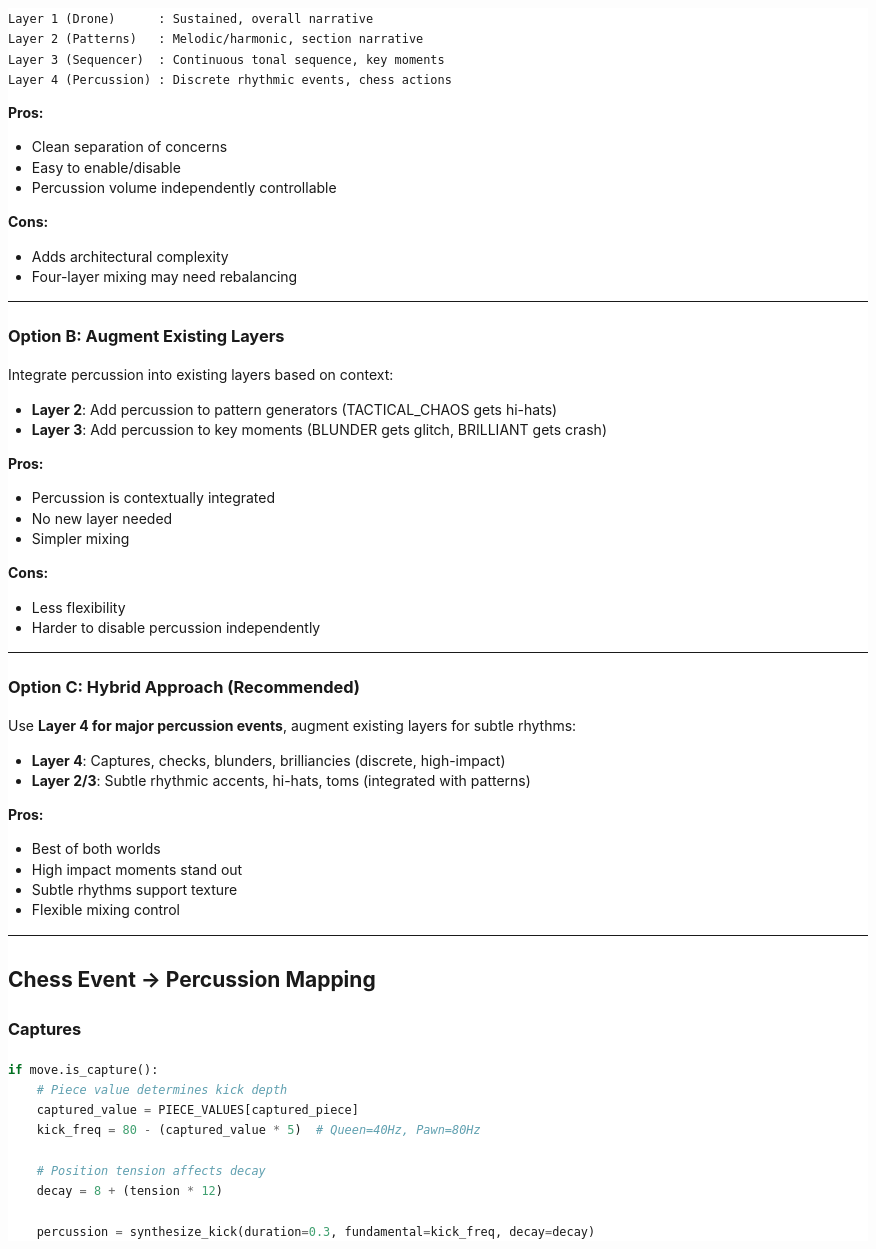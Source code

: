 ```
Layer 1 (Drone)      : Sustained, overall narrative
Layer 2 (Patterns)   : Melodic/harmonic, section narrative
Layer 3 (Sequencer)  : Continuous tonal sequence, key moments
Layer 4 (Percussion) : Discrete rhythmic events, chess actions
```

**Pros:**
- Clean separation of concerns
- Easy to enable/disable
- Percussion volume independently controllable

**Cons:**
- Adds architectural complexity
- Four-layer mixing may need rebalancing

---

### Option B: Augment Existing Layers
Integrate percussion into existing layers based on context:

- **Layer 2**: Add percussion to pattern generators (TACTICAL_CHAOS gets hi-hats)
- **Layer 3**: Add percussion to key moments (BLUNDER gets glitch, BRILLIANT gets crash)

**Pros:**
- Percussion is contextually integrated
- No new layer needed
- Simpler mixing

**Cons:**
- Less flexibility
- Harder to disable percussion independently

---

### Option C: Hybrid Approach (Recommended)
Use **Layer 4 for major percussion events**, augment existing layers for subtle rhythms:

- **Layer 4**: Captures, checks, blunders, brilliancies (discrete, high-impact)
- **Layer 2/3**: Subtle rhythmic accents, hi-hats, toms (integrated with patterns)

**Pros:**
- Best of both worlds
- High impact moments stand out
- Subtle rhythms support texture
- Flexible mixing control

---

## Chess Event → Percussion Mapping

### Captures
```python
if move.is_capture():
    # Piece value determines kick depth
    captured_value = PIECE_VALUES[captured_piece]
    kick_freq = 80 - (captured_value * 5)  # Queen=40Hz, Pawn=80Hz

    # Position tension affects decay
    decay = 8 + (tension * 12)

    percussion = synthesize_kick(duration=0.3, fundamental=kick_freq, decay=decay)
```
